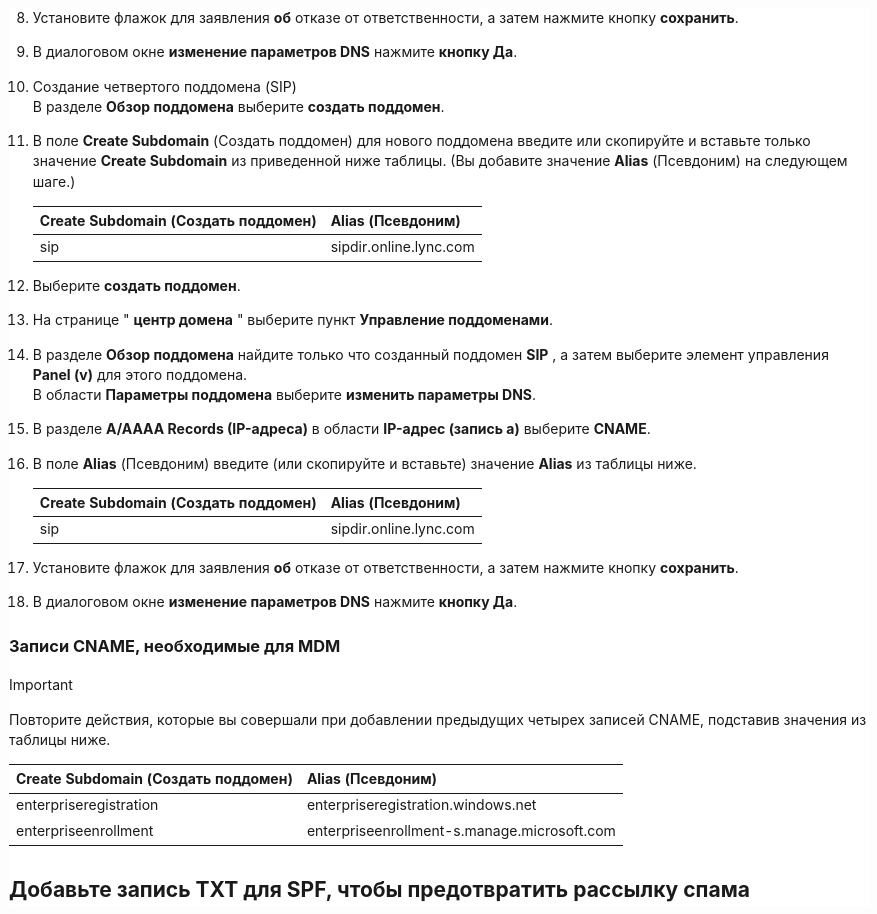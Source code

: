 8. Установите флажок для заявления **об** отказе от ответственности, а затем нажмите кнопку **сохранить**.
    
9. В диалоговом окне **изменение параметров DNS** нажмите **кнопку Да**.
    
10. Создание четвертого поддомена (SIP) <br/>В разделе **Обзор поддомена** выберите **создать поддомен**.
    
11. В поле **Create Subdomain** (Создать поддомен) для нового поддомена введите или скопируйте и вставьте только значение **Create Subdomain** из приведенной ниже таблицы. (Вы добавите значение **Alias** (Псевдоним) на следующем шаге.)<br/>
    
    |**Create Subdomain (Создать поддомен)**|**Alias (Псевдоним)**|
    |:-----|:-----|
    |sip  <br/> |sipdir.online.lync.com  <br/> |
   
12. Выберите **создать поддомен**.
    
13. На странице " **центр домена** " выберите пункт **Управление поддоменами**.
    
14. В разделе **Обзор поддомена** найдите только что созданный поддомен **SIP** , а затем выберите элемент управления **Panel (v)** для этого поддомена. <br/>В области **Параметры поддомена** выберите **изменить параметры DNS**.
    
15. В разделе **A/AAAA Records (IP-адреса)** в области **IP-адрес (запись a)** выберите **CNAME**.
    
16. В поле **Alias** (Псевдоним) введите (или скопируйте и вставьте) значение **Alias** из таблицы ниже. 
    
    |**Create Subdomain (Создать поддомен)**|**Alias (Псевдоним)**|
    |:-----|:-----|
    |sip  <br/> |sipdir.online.lync.com  <br/> |
   
17. Установите флажок для заявления **об** отказе от ответственности, а затем нажмите кнопку **сохранить**.
    
18. В диалоговом окне **изменение параметров DNS** нажмите **кнопку Да**.
    
### <a name="cname-records-needed-for-mdm"></a>Записи CNAME, необходимые для MDM

> [!IMPORTANT]
> Повторите действия, которые вы совершали при добавлении предыдущих четырех записей CNAME, подставив значения из таблицы ниже. 
  
|**Create Subdomain (Создать поддомен)**|**Alias (Псевдоним)**|
|:-----|:-----|
|enterpriseregistration  <br/> |enterpriseregistration.windows.net  <br/> |
|enterpriseenrollment  <br/> |enterpriseenrollment-s.manage.microsoft.com  <br/> |
   
## <a name="add-a-txt-record-for-spf-to-help-prevent-email-spam"></a>Добавьте запись TXT для SPF, чтобы предотвратить рассылку спама

